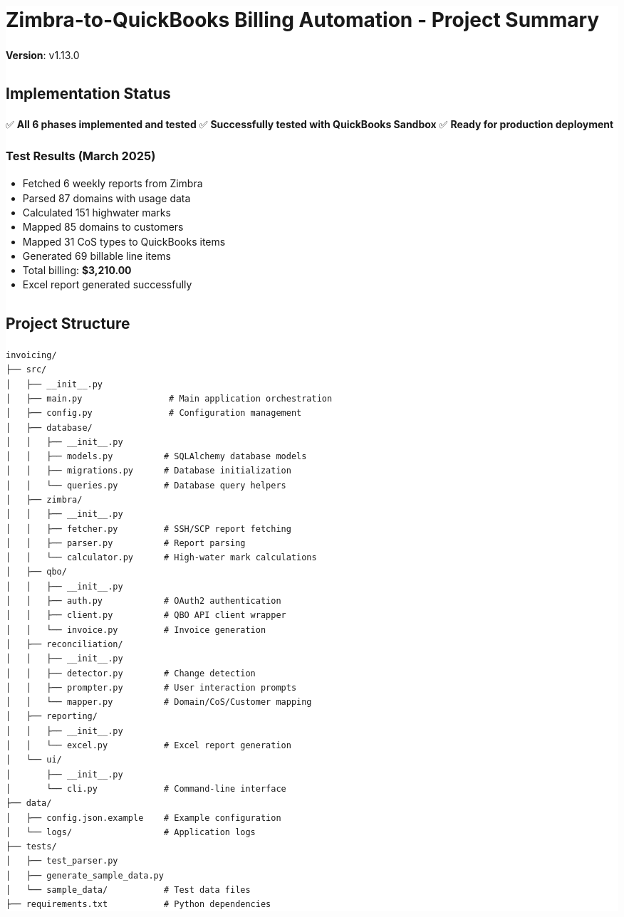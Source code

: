 # Zimbra-to-QuickBooks Billing Automation - Project Summary

**Version**: v1.13.0

## Implementation Status

✅ **All 6 phases implemented and tested**
✅ **Successfully tested with QuickBooks Sandbox**
✅ **Ready for production deployment**

### Test Results (March 2025)
- Fetched 6 weekly reports from Zimbra
- Parsed 87 domains with usage data
- Calculated 151 highwater marks
- Mapped 85 domains to customers
- Mapped 31 CoS types to QuickBooks items
- Generated 69 billable line items
- Total billing: **$3,210.00**
- Excel report generated successfully

## Project Structure

```
invoicing/
├── src/
│   ├── __init__.py
│   ├── main.py                 # Main application orchestration
│   ├── config.py               # Configuration management
│   ├── database/
│   │   ├── __init__.py
│   │   ├── models.py          # SQLAlchemy database models
│   │   ├── migrations.py      # Database initialization
│   │   └── queries.py         # Database query helpers
│   ├── zimbra/
│   │   ├── __init__.py
│   │   ├── fetcher.py         # SSH/SCP report fetching
│   │   ├── parser.py          # Report parsing
│   │   └── calculator.py      # High-water mark calculations
│   ├── qbo/
│   │   ├── __init__.py
│   │   ├── auth.py            # OAuth2 authentication
│   │   ├── client.py          # QBO API client wrapper
│   │   └── invoice.py         # Invoice generation
│   ├── reconciliation/
│   │   ├── __init__.py
│   │   ├── detector.py        # Change detection
│   │   ├── prompter.py        # User interaction prompts
│   │   └── mapper.py          # Domain/CoS/Customer mapping
│   ├── reporting/
│   │   ├── __init__.py
│   │   └── excel.py           # Excel report generation
│   └── ui/
│       ├── __init__.py
│       └── cli.py             # Command-line interface
├── data/
│   ├── config.json.example    # Example configuration
│   └── logs/                  # Application logs
├── tests/
│   ├── test_parser.py
│   ├── generate_sample_data.py
│   └── sample_data/           # Test data files
├── requirements.txt           # Python dependencies
```